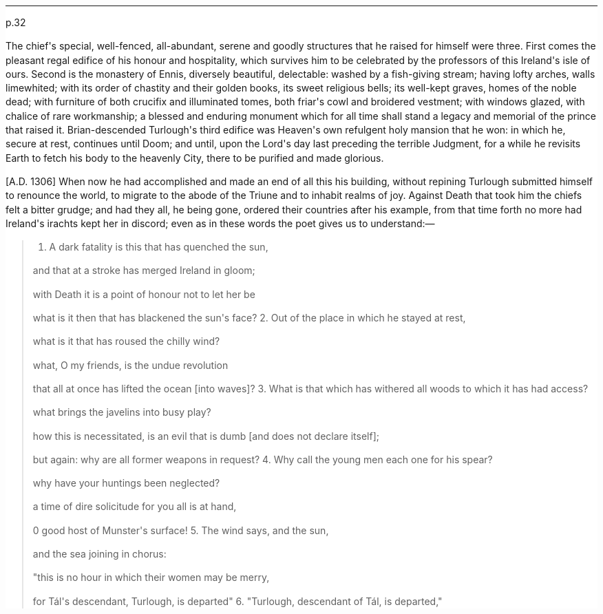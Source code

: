 


---

p.32


[But we approach the end of Turlough More mac Teigue's career]:—


The chief's special, well-fenced, all-abundant, serene and goodly structures that he raised for himself were three. First comes the pleasant regal edifice of his honour and hospitality, which survives him to be celebrated by the professors of this Ireland's isle of ours. Second is the monastery of Ennis, diversely beautiful, delectable: washed by a fish-giving stream; having lofty arches, walls limewhited; with its order of chastity and their golden books, its sweet religious bells; its well-kept graves, homes of the noble dead; with furniture of both crucifix and illuminated tomes, both friar's cowl and broidered vestment; with windows glazed, with chalice of rare workmanship; a blessed and enduring monument which for all time shall stand a legacy and memorial of the prince that raised it. Brian-descended Turlough's third edifice was Heaven's own refulgent holy mansion that he won: in which he, secure at rest, continues until Doom; and until, upon the Lord's day last preceding the terrible Judgment, for a while he revisits Earth to fetch his body to the heavenly City, there to be purified and made glorious.


[A.D. 1306] When now he had accomplished and made an end of all this his building, without repining Turlough submitted himself to renounce the world, to migrate to the abode of the Triune and to inhabit realms of joy. Against Death that took him the chiefs felt a bitter grudge; and had they all, he being gone, ordered their countries after his example, from that time forth no more had Ireland's irachts kept her in discord; even as in these words the poet gives us to understand:—



> 1. A dark fatality is this that has quenched the sun,
>   
> and that at a stroke has merged Ireland in gloom;
>   
> with Death it is a point of honour not to let her be
>   
> what is it then that has blackened the sun's face?
> 2. Out of the place in which he stayed at rest,
>   
> what is it that has roused the chilly wind?
>   
> what, O my friends, is the undue revolution
>   
> that all at once has lifted the ocean [into waves]?
> 3. What is that which has withered all woods to which it has had access?
>   
> what brings the javelins into busy play?
>   
> how this is necessitated, is an evil that is dumb [and does not declare itself];
>   
> but again: why are all former weapons in request?
> 4. Why call the young men each one for his spear?
>   
> why have your huntings been neglected?
>   
> a time of dire solicitude for you all is at hand,
>   
> 0 good host of Munster's surface!
> 5. The wind says, and the sun,
>   
> and the sea joining in chorus:
>   
> "this is no hour in which their women may be merry,
>   
> for Tál's descendant, Turlough, is departed"
> 6. "Turlough, descendant of Tál, is departed,"